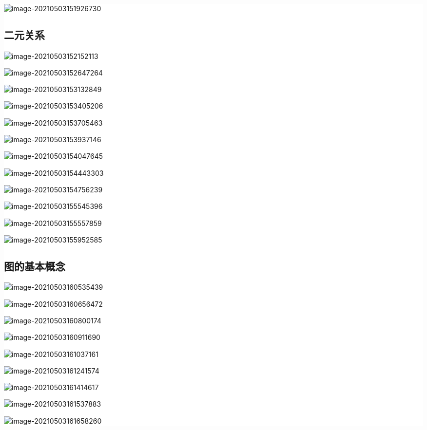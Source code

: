 ![image-20210503151926730](README.assets/image-20210503151926730.png)

## 二元关系

![image-20210503152152113](README.assets/image-20210503152152113.png)

![image-20210503152647264](README.assets/image-20210503152647264.png)

![image-20210503153132849](README.assets/image-20210503153132849.png)

![image-20210503153405206](README.assets/image-20210503153405206.png)

![image-20210503153705463](README.assets/image-20210503153705463.png)

![image-20210503153937146](README.assets/image-20210503153937146.png)

![image-20210503154047645](README.assets/image-20210503154047645.png)

![image-20210503154443303](README.assets/image-20210503154443303.png)

![image-20210503154756239](README.assets/image-20210503154756239.png)

![image-20210503155545396](README.assets/image-20210503155545396.png)

![image-20210503155557859](README.assets/image-20210503155557859.png)

![image-20210503155952585](README.assets/image-20210503155952585.png)

## 图的基本概念

![image-20210503160535439](README.assets/image-20210503160535439.png)

![image-20210503160656472](README.assets/image-20210503160656472.png)

![image-20210503160800174](README.assets/image-20210503160800174.png)

![image-20210503160911690](README.assets/image-20210503160911690.png)

![image-20210503161037161](README.assets/image-20210503161037161.png)

![image-20210503161241574](README.assets/image-20210503161241574.png)

![image-20210503161414617](README.assets/image-20210503161414617.png)

![image-20210503161537883](README.assets/image-20210503161537883.png)

![image-20210503161658260](README.assets/image-20210503161658260.png)
